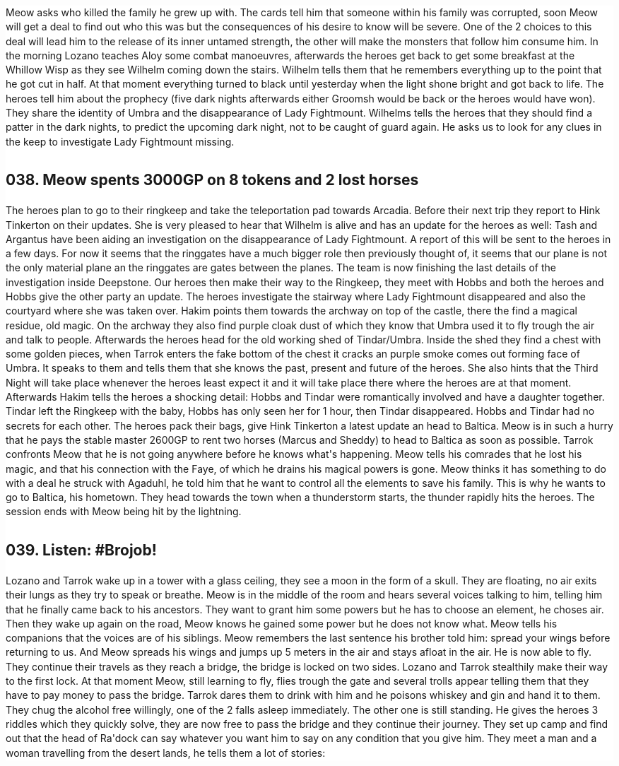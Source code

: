 Meow asks who killed the family he grew up with. The cards tell him that someone within his family was corrupted, soon Meow will get a deal to find out who this was but the consequences of his desire to know will be severe. One of the 2 choices to this deal will lead him to the release of its inner untamed strength, the other will make the monsters that follow him consume him.
In the morning Lozano teaches Aloy some combat manoeuvres, afterwards the heroes get back to get some breakfast at the Whillow Wisp as they see Wilhelm coming down the stairs. Wilhelm tells them that he remembers everything up to the point that he got cut in half. At that moment everything turned to black until yesterday when the light shone bright and got back to life. The heroes tell him about the prophecy (five dark nights afterwards either Groomsh would be back or the heroes would have won). They share the identity of Umbra and the disappearance of Lady Fightmount. Wilhelms tells the heroes that they should find a patter in the dark nights, to predict the upcoming dark night, not to be caught of guard again. He asks us to look for any clues in the keep to investigate Lady Fightmount missing.

## 038. Meow spents 3000GP on 8 tokens and 2 lost horses
The heroes plan to go to their ringkeep and take the teleportation pad towards Arcadia. Before their next trip they report to Hink Tinkerton on their updates. She is very pleased to hear that Wilhelm is alive and has an update for the heroes as well: Tash and Argantus have been aiding an investigation on the disappearance of Lady Fightmount. A report of this will be sent to the heroes in a few days. For now it seems that the ringgates have a much bigger role then previously thought of, it seems that our plane is not the only material plane an the ringgates are gates between the planes. The team is now finishing the last details of the investigation inside Deepstone. Our heroes then make their way to the Ringkeep, they meet with Hobbs and both the heroes and Hobbs give the other party an update. The heroes investigate the stairway where Lady Fightmount disappeared and also the courtyard where she was taken over. Hakim points them towards the archway on top of the castle, there the find a magical residue, old magic. On the archway they also find purple cloak dust of which they know that Umbra used it to fly trough the air and talk to people. Afterwards the heroes head for the old working shed of Tindar/Umbra. Inside the shed they find a chest with some golden pieces, when Tarrok enters the fake bottom of the chest it cracks an purple smoke comes out forming face of Umbra. It speaks to them and tells them that she knows the past, present and future of the heroes. She also hints that the Third Night will take place whenever the heroes least expect it and it will take place there where the heroes are at that moment. Afterwards Hakim tells the heroes a shocking detail: Hobbs and Tindar were romantically involved and have a daughter together. Tindar left the Ringkeep with the baby, Hobbs has only seen her for 1 hour, then Tindar disappeared. Hobbs and Tindar had no secrets for each other. The heroes pack their bags, give Hink Tinkerton a latest update an head to Baltica. Meow is in such a hurry that he pays the stable master 2600GP to rent two horses (Marcus and Sheddy) to head to Baltica as soon as possible. Tarrok confronts Meow that he is not going anywhere before he knows what's happening. Meow tells his comrades that he lost his magic, and that his connection with the Faye, of which he drains his magical powers is gone. Meow thinks it has something to do with a deal he struck with Agaduhl, he told him that he want to control all the elements to save his family. This is why he wants to go to Baltica, his hometown. They head towards the town when a thunderstorm starts, the thunder rapidly hits the heroes. The session ends with Meow being hit by the lightning.

## 039. Listen: #Brojob!
Lozano and Tarrok wake up in a tower with a glass ceiling, they see a moon in the form of a skull. They are floating, no air exits their lungs as they try to speak or breathe. Meow is in the middle of the room and hears several voices talking to him, telling him that he finally came back to his ancestors. They want to grant him some powers but he has to choose an element, he choses air. Then they wake up again on the road, Meow knows he gained some power but he does not know what. Meow tells his companions that the voices are of his siblings. Meow remembers the last sentence his brother told him: spread your wings before returning to us. And Meow spreads his wings and jumps up 5 meters in the air and stays afloat in the air. He is now able to fly. They continue their travels as they reach a bridge, the bridge is locked on two sides. Lozano and Tarrok stealthily make their way to the first lock. At that moment Meow, still learning to fly, flies trough the gate and several trolls appear telling them that they have to pay money to pass the bridge. Tarrok dares them to drink with him and he poisons whiskey and gin and hand it to them. They chug the alcohol free willingly, one of the 2 falls asleep immediately. The other one is still standing. He gives the heroes 3 riddles which they quickly solve, they are now free to pass the bridge and they continue their journey. They set up camp and find out that the head of Ra'dock can say whatever you want him to say on any condition that you give him. They meet a man and a woman travelling from the desert lands, he tells them a lot of stories: